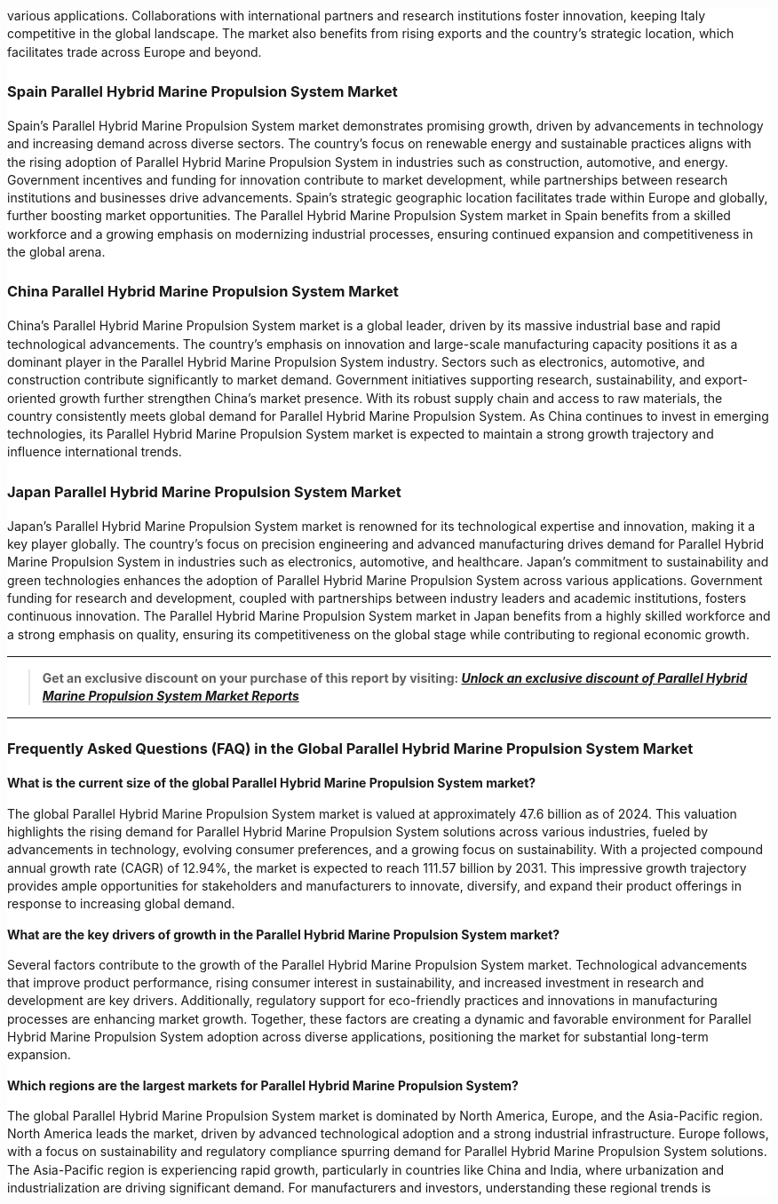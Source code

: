 various applications. Collaborations with international partners and research institutions foster innovation, keeping Italy competitive in the global landscape. The market also benefits from rising exports and the country&rsquo;s strategic location, which facilitates trade across Europe and beyond.</p><h3>Spain Parallel Hybrid Marine Propulsion System Market</h3><p>Spain&rsquo;s Parallel Hybrid Marine Propulsion System market demonstrates promising growth, driven by advancements in technology and increasing demand across diverse sectors. The country&rsquo;s focus on renewable energy and sustainable practices aligns with the rising adoption of Parallel Hybrid Marine Propulsion System in industries such as construction, automotive, and energy. Government incentives and funding for innovation contribute to market development, while partnerships between research institutions and businesses drive advancements. Spain&rsquo;s strategic geographic location facilitates trade within Europe and globally, further boosting market opportunities. The Parallel Hybrid Marine Propulsion System market in Spain benefits from a skilled workforce and a growing emphasis on modernizing industrial processes, ensuring continued expansion and competitiveness in the global arena.</p><h3>China Parallel Hybrid Marine Propulsion System Market</h3><p>China&rsquo;s Parallel Hybrid Marine Propulsion System market is a global leader, driven by its massive industrial base and rapid technological advancements. The country&rsquo;s emphasis on innovation and large-scale manufacturing capacity positions it as a dominant player in the Parallel Hybrid Marine Propulsion System industry. Sectors such as electronics, automotive, and construction contribute significantly to market demand. Government initiatives supporting research, sustainability, and export-oriented growth further strengthen China&rsquo;s market presence. With its robust supply chain and access to raw materials, the country consistently meets global demand for Parallel Hybrid Marine Propulsion System. As China continues to invest in emerging technologies, its Parallel Hybrid Marine Propulsion System market is expected to maintain a strong growth trajectory and influence international trends.</p><h3>Japan Parallel Hybrid Marine Propulsion System Market</h3><p>Japan&rsquo;s Parallel Hybrid Marine Propulsion System market is renowned for its technological expertise and innovation, making it a key player globally. The country&rsquo;s focus on precision engineering and advanced manufacturing drives demand for Parallel Hybrid Marine Propulsion System in industries such as electronics, automotive, and healthcare. Japan&rsquo;s commitment to sustainability and green technologies enhances the adoption of Parallel Hybrid Marine Propulsion System across various applications. Government funding for research and development, coupled with partnerships between industry leaders and academic institutions, fosters continuous innovation. The Parallel Hybrid Marine Propulsion System market in Japan benefits from a highly skilled workforce and a strong emphasis on quality, ensuring its competitiveness on the global stage while contributing to regional economic growth.</p><hr /><blockquote><p><strong>Get an exclusive discount on your purchase of this report by visiting: <em><a href="://marketresearchpulse.com/ask-for-discount/19915?utm_source=Github&amp;utm_medium=0115">Unlock an exclusive discount of Parallel Hybrid Marine Propulsion System Market Reports</a></em>&nbsp;</strong></p></blockquote><hr /><h3>Frequently Asked Questions (FAQ) in the Global Parallel Hybrid Marine Propulsion System Market</h3><p><strong>What is the current size of the global Parallel Hybrid Marine Propulsion System market?</strong></p><p>The global Parallel Hybrid Marine Propulsion System market is valued at approximately 47.6 billion as of 2024. This valuation highlights the rising demand for Parallel Hybrid Marine Propulsion System solutions across various industries, fueled by advancements in technology, evolving consumer preferences, and a growing focus on sustainability. With a projected compound annual growth rate (CAGR) of 12.94%, the market is expected to reach 111.57 billion by 2031. This impressive growth trajectory provides ample opportunities for stakeholders and manufacturers to innovate, diversify, and expand their product offerings in response to increasing global demand.</p><p><strong>What are the key drivers of growth in the Parallel Hybrid Marine Propulsion System market?</strong></p><p>Several factors contribute to the growth of the Parallel Hybrid Marine Propulsion System market. Technological advancements that improve product performance, rising consumer interest in sustainability, and increased investment in research and development are key drivers. Additionally, regulatory support for eco-friendly practices and innovations in manufacturing processes are enhancing market growth. Together, these factors are creating a dynamic and favorable environment for Parallel Hybrid Marine Propulsion System adoption across diverse applications, positioning the market for substantial long-term expansion.</p><p><strong>Which regions are the largest markets for Parallel Hybrid Marine Propulsion System?</strong></p><p>The global Parallel Hybrid Marine Propulsion System market is dominated by North America, Europe, and the Asia-Pacific region. North America leads the market, driven by advanced technological adoption and a strong industrial infrastructure. Europe follows, with a focus on sustainability and regulatory compliance spurring demand for Parallel Hybrid Marine Propulsion System solutions. The Asia-Pacific region is experiencing rapid growth, particularly in countries like China and India, where urbanization and industrialization are driving significant demand. For manufacturers and investors, understanding these regional trends is